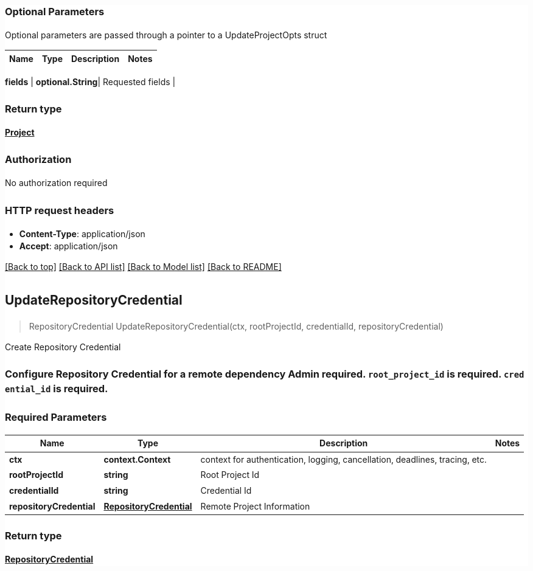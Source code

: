 ### Optional Parameters

Optional parameters are passed through a pointer to a UpdateProjectOpts struct


Name | Type | Description  | Notes
------------- | ------------- | ------------- | -------------


 **fields** | **optional.String**| Requested fields | 

### Return type

[**Project**](Project.md)

### Authorization

No authorization required

### HTTP request headers

- **Content-Type**: application/json
- **Accept**: application/json

[[Back to top]](#) [[Back to API list]](../README.md#documentation-for-api-endpoints)
[[Back to Model list]](../README.md#documentation-for-models)
[[Back to README]](../README.md)


## UpdateRepositoryCredential

> RepositoryCredential UpdateRepositoryCredential(ctx, rootProjectId, credentialId, repositoryCredential)

Create Repository Credential

### Configure Repository Credential for a remote dependency  Admin required.  `root_project_id` is required. `credential_id` is required.  

### Required Parameters


Name | Type | Description  | Notes
------------- | ------------- | ------------- | -------------
**ctx** | **context.Context** | context for authentication, logging, cancellation, deadlines, tracing, etc.
**rootProjectId** | **string**| Root Project Id | 
**credentialId** | **string**| Credential Id | 
**repositoryCredential** | [**RepositoryCredential**](RepositoryCredential.md)| Remote Project Information | 

### Return type

[**RepositoryCredential**](RepositoryCredential.md)
